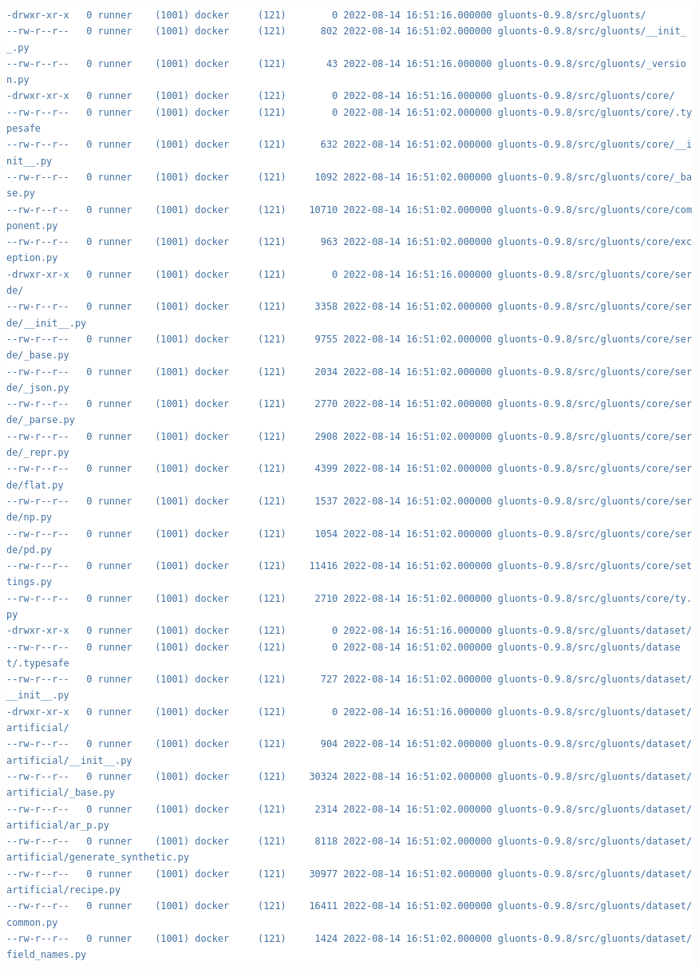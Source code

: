 ```diff
-drwxr-xr-x   0 runner    (1001) docker     (121)        0 2022-08-14 16:51:16.000000 gluonts-0.9.8/src/gluonts/
--rw-r--r--   0 runner    (1001) docker     (121)      802 2022-08-14 16:51:02.000000 gluonts-0.9.8/src/gluonts/__init__.py
--rw-r--r--   0 runner    (1001) docker     (121)       43 2022-08-14 16:51:16.000000 gluonts-0.9.8/src/gluonts/_version.py
-drwxr-xr-x   0 runner    (1001) docker     (121)        0 2022-08-14 16:51:16.000000 gluonts-0.9.8/src/gluonts/core/
--rw-r--r--   0 runner    (1001) docker     (121)        0 2022-08-14 16:51:02.000000 gluonts-0.9.8/src/gluonts/core/.typesafe
--rw-r--r--   0 runner    (1001) docker     (121)      632 2022-08-14 16:51:02.000000 gluonts-0.9.8/src/gluonts/core/__init__.py
--rw-r--r--   0 runner    (1001) docker     (121)     1092 2022-08-14 16:51:02.000000 gluonts-0.9.8/src/gluonts/core/_base.py
--rw-r--r--   0 runner    (1001) docker     (121)    10710 2022-08-14 16:51:02.000000 gluonts-0.9.8/src/gluonts/core/component.py
--rw-r--r--   0 runner    (1001) docker     (121)      963 2022-08-14 16:51:02.000000 gluonts-0.9.8/src/gluonts/core/exception.py
-drwxr-xr-x   0 runner    (1001) docker     (121)        0 2022-08-14 16:51:16.000000 gluonts-0.9.8/src/gluonts/core/serde/
--rw-r--r--   0 runner    (1001) docker     (121)     3358 2022-08-14 16:51:02.000000 gluonts-0.9.8/src/gluonts/core/serde/__init__.py
--rw-r--r--   0 runner    (1001) docker     (121)     9755 2022-08-14 16:51:02.000000 gluonts-0.9.8/src/gluonts/core/serde/_base.py
--rw-r--r--   0 runner    (1001) docker     (121)     2034 2022-08-14 16:51:02.000000 gluonts-0.9.8/src/gluonts/core/serde/_json.py
--rw-r--r--   0 runner    (1001) docker     (121)     2770 2022-08-14 16:51:02.000000 gluonts-0.9.8/src/gluonts/core/serde/_parse.py
--rw-r--r--   0 runner    (1001) docker     (121)     2908 2022-08-14 16:51:02.000000 gluonts-0.9.8/src/gluonts/core/serde/_repr.py
--rw-r--r--   0 runner    (1001) docker     (121)     4399 2022-08-14 16:51:02.000000 gluonts-0.9.8/src/gluonts/core/serde/flat.py
--rw-r--r--   0 runner    (1001) docker     (121)     1537 2022-08-14 16:51:02.000000 gluonts-0.9.8/src/gluonts/core/serde/np.py
--rw-r--r--   0 runner    (1001) docker     (121)     1054 2022-08-14 16:51:02.000000 gluonts-0.9.8/src/gluonts/core/serde/pd.py
--rw-r--r--   0 runner    (1001) docker     (121)    11416 2022-08-14 16:51:02.000000 gluonts-0.9.8/src/gluonts/core/settings.py
--rw-r--r--   0 runner    (1001) docker     (121)     2710 2022-08-14 16:51:02.000000 gluonts-0.9.8/src/gluonts/core/ty.py
-drwxr-xr-x   0 runner    (1001) docker     (121)        0 2022-08-14 16:51:16.000000 gluonts-0.9.8/src/gluonts/dataset/
--rw-r--r--   0 runner    (1001) docker     (121)        0 2022-08-14 16:51:02.000000 gluonts-0.9.8/src/gluonts/dataset/.typesafe
--rw-r--r--   0 runner    (1001) docker     (121)      727 2022-08-14 16:51:02.000000 gluonts-0.9.8/src/gluonts/dataset/__init__.py
-drwxr-xr-x   0 runner    (1001) docker     (121)        0 2022-08-14 16:51:16.000000 gluonts-0.9.8/src/gluonts/dataset/artificial/
--rw-r--r--   0 runner    (1001) docker     (121)      904 2022-08-14 16:51:02.000000 gluonts-0.9.8/src/gluonts/dataset/artificial/__init__.py
--rw-r--r--   0 runner    (1001) docker     (121)    30324 2022-08-14 16:51:02.000000 gluonts-0.9.8/src/gluonts/dataset/artificial/_base.py
--rw-r--r--   0 runner    (1001) docker     (121)     2314 2022-08-14 16:51:02.000000 gluonts-0.9.8/src/gluonts/dataset/artificial/ar_p.py
--rw-r--r--   0 runner    (1001) docker     (121)     8118 2022-08-14 16:51:02.000000 gluonts-0.9.8/src/gluonts/dataset/artificial/generate_synthetic.py
--rw-r--r--   0 runner    (1001) docker     (121)    30977 2022-08-14 16:51:02.000000 gluonts-0.9.8/src/gluonts/dataset/artificial/recipe.py
--rw-r--r--   0 runner    (1001) docker     (121)    16411 2022-08-14 16:51:02.000000 gluonts-0.9.8/src/gluonts/dataset/common.py
--rw-r--r--   0 runner    (1001) docker     (121)     1424 2022-08-14 16:51:02.000000 gluonts-0.9.8/src/gluonts/dataset/field_names.py
```